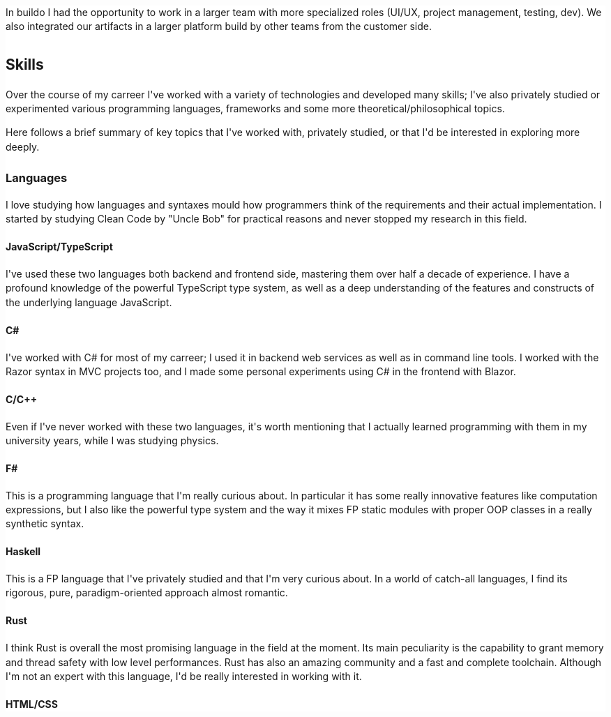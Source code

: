 In buildo I had the opportunity to work in a larger team with more specialized roles (UI/UX, project management, testing, dev). We also integrated our artifacts in a larger platform build by other teams from the customer side.

## Skills

Over the course of my carreer I've worked with a variety of technologies and developed many skills; I've also privately studied or experimented various programming languages, frameworks and some more theoretical/philosophical topics.

Here follows a brief summary of key topics that I've worked with, privately studied, or that I'd be interested in exploring more deeply.

### Languages

I love studying how languages and syntaxes mould how programmers think of the requirements and their actual implementation. I started by studying Clean Code by "Uncle Bob" for practical reasons and never stopped my research in this field.

#### JavaScript/TypeScript

I've used these two languages both backend and frontend side, mastering them over half a decade of experience. I have a profound knowledge of the powerful TypeScript type system, as well as a deep understanding of the features and constructs of the underlying language JavaScript.

#### C#

I've worked with C# for most of my carreer; I used it in backend web services as well as in command line tools. I worked with the Razor syntax in MVC projects too, and I made some personal experiments using C# in the frontend with Blazor.

#### C/C++

Even if I've never worked with these two languages, it's worth mentioning that I actually learned programming with them in my university years, while I was studying physics.

#### F#

This is a programming language that I'm really curious about. In particular it has some really innovative features like computation expressions, but I also like the powerful type system and the way it mixes FP static modules with proper OOP classes in a really synthetic syntax.

#### Haskell

This is a FP language that I've privately studied and that I'm very curious about. In a world of catch-all languages, I find its rigorous, pure, paradigm-oriented approach almost romantic.

#### Rust

I think Rust is overall the most promising language in the field at the moment. Its main peculiarity is the capability to grant memory and thread safety with low level performances. Rust has also an amazing community and a fast and complete toolchain. Although I'm not an expert with this language, I'd be really interested in working with it.

#### HTML/CSS

